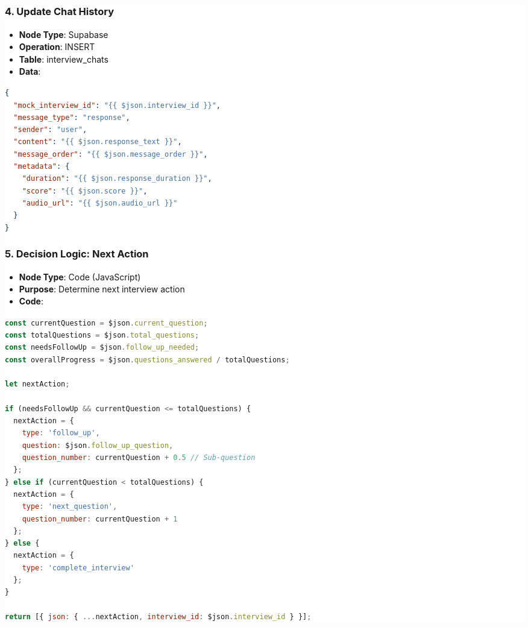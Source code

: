 ### 4. Update Chat History
- **Node Type**: Supabase
- **Operation**: INSERT
- **Table**: interview_chats
- **Data**:
```json
{
  "mock_interview_id": "{{ $json.interview_id }}",
  "message_type": "response",
  "sender": "user",
  "content": "{{ $json.response_text }}",
  "message_order": "{{ $json.message_order }}",
  "metadata": {
    "duration": "{{ $json.response_duration }}",
    "score": "{{ $json.score }}",
    "audio_url": "{{ $json.audio_url }}"
  }
}
```

### 5. Decision Logic: Next Action
- **Node Type**: Code (JavaScript)
- **Purpose**: Determine next interview action
- **Code**:
```javascript
const currentQuestion = $json.current_question;
const totalQuestions = $json.total_questions;
const needsFollowUp = $json.follow_up_needed;
const overallProgress = $json.questions_answered / totalQuestions;

let nextAction;

if (needsFollowUp && currentQuestion <= totalQuestions) {
  nextAction = {
    type: 'follow_up',
    question: $json.follow_up_question,
    question_number: currentQuestion + 0.5 // Sub-question
  };
} else if (currentQuestion < totalQuestions) {
  nextAction = {
    type: 'next_question',
    question_number: currentQuestion + 1
  };
} else {
  nextAction = {
    type: 'complete_interview'
  };
}

return [{ json: { ...nextAction, interview_id: $json.interview_id } }];
```
